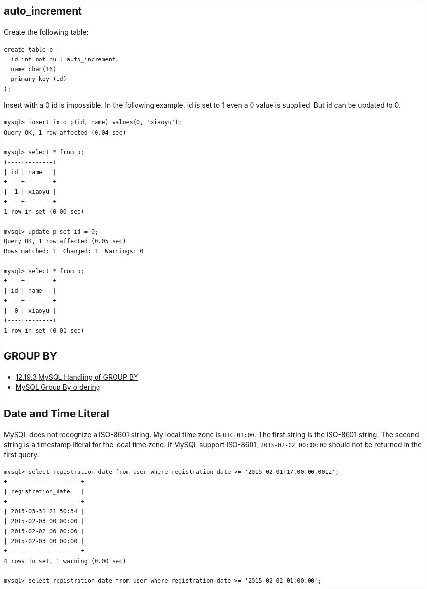 ## auto_increment

Create the following table:

```
create table p (
  id int not null auto_increment,
  name char(16),
  primary key (id)
);
```

Insert with a 0 id is impossible. In the following example, id is set to 1
even a 0 value is supplied. But id can be updated to 0.

```
mysql> insert into p(id, name) values(0, 'xiaoyu');
Query OK, 1 row affected (0.04 sec)

mysql> select * from p;
+----+--------+
| id | name   |
+----+--------+
|  1 | xiaoyu |
+----+--------+
1 row in set (0.00 sec)

mysql> update p set id = 0;
Query OK, 1 row affected (0.05 sec)
Rows matched: 1  Changed: 1  Warnings: 0

mysql> select * from p;
+----+--------+
| id | name   |
+----+--------+
|  0 | xiaoyu |
+----+--------+
1 row in set (0.01 sec)
```

## GROUP BY
- [12.19.3 MySQL Handling of GROUP BY](http://dev.mysql.com/doc/refman/5.6/en/group-by-handling.html)
- [MySQL Group By ordering](http://stackoverflow.com/questions/924494/mysql-group-by-ordering)

## Date and Time Literal
MySQL does not recognize a ISO-8601 string. My local time zone is `UTC+01:00`.
The first string is the ISO-8601 string. The second string is a timestamp
literal for the local time zone. If MySQL support ISO-8601, `2015-02-02
00:00:00` should not be returned in the first query.

```
mysql> select registration_date from user where registration_date >= '2015-02-01T17:00:00.001Z';
+---------------------+
| registration_date   |
+---------------------+
| 2015-03-31 21:50:34 |
| 2015-02-03 00:00:00 |
| 2015-02-02 00:00:00 |
| 2015-02-03 00:00:00 |
+---------------------+
4 rows in set, 1 warning (0.00 sec)

mysql> select registration_date from user where registration_date >= '2015-02-02 01:00:00';
```